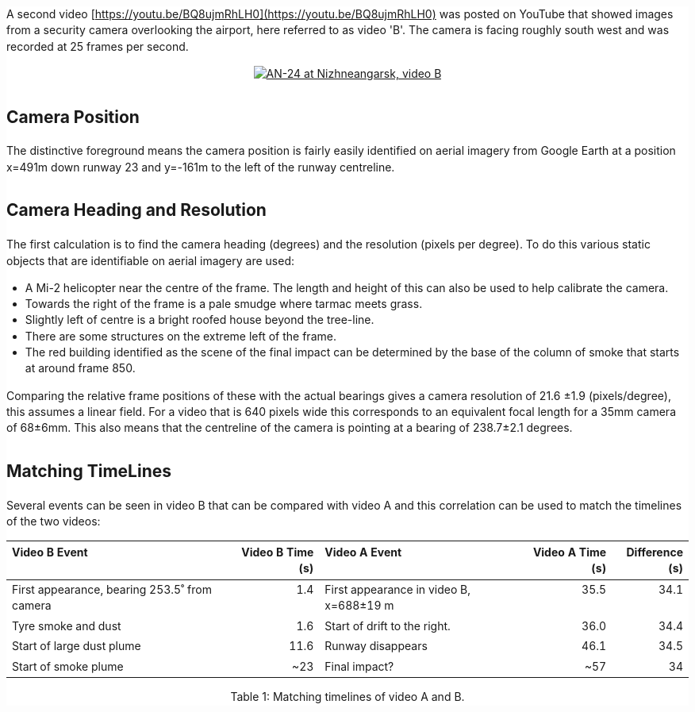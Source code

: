 A second video [https://youtu.be/BQ8ujmRhLH0](https://youtu.be/BQ8ujmRhLH0) was posted on YouTube that showed images from a security camera overlooking the airport, here referred to as video 'B'. The camera is facing roughly south west and was recorded at 25 frames per second.

<center>

[![AN-24 at Nizhneangarsk, video B](https://img.youtube.com/vi/BQ8ujmRhLH0/0.jpg)](https://youtu.be/BQ8ujmRhLH0 "AN-24 at Nizhneangarsk, video B")

</center>

## Camera Position

The distinctive foreground means the camera position is fairly easily identified on aerial imagery from Google Earth at a position x=491m down runway 23 and y=-161m to the left of the runway centreline.

## Camera Heading and Resolution

The first calculation is to find the camera heading (degrees) and the resolution (pixels per degree). To do this various static objects that are identifiable on aerial imagery are used:

* A Mi-2 helicopter near the centre of the frame. The length and height of this can also be used to help calibrate the camera.
* Towards the right of the frame is a pale smudge where tarmac meets grass.
* Slightly left of centre is a bright roofed house beyond the tree-line.
* There are some structures on the extreme left of the frame.
* The red building identified as the scene of the final impact can be determined by the base of the column of smoke that starts at around frame 850.

Comparing the relative frame positions of these with the actual bearings gives a camera resolution of 21.6 ±1.9 (pixels/degree), this assumes a linear field. For a video that is 640 pixels wide this corresponds to an equivalent focal length for a 35mm camera of 68±6mm. This also means that the centreline of the camera is pointing at a bearing of 238.7±2.1 degrees.

## Matching TimeLines

Several events can be seen in video B that can be compared with video A and this correlation can be used to match the timelines of the two videos:

<center>

| Video B Event | Video B Time (s) | Video A Event | Video A Time (s) | Difference (s) |
| :-- | --: | :-- | --: | ---: |
| First appearance, bearing 253.5˚ from camera |    1.4 | First appearance in video B, x=688±19 m     |   35.5 |   34.1 |
| Tyre smoke and dust                      |    1.6 | Start of drift to the right.             |   36.0 |   34.4 |
| Start of large dust plume                |   11.6 | Runway disappears                        |   46.1 |   34.5 |
| Start of smoke plume                     |   ~23 | Final impact?                            |   ~57 |   34 |

Table 1: Matching timelines of video A and B.

</center>
